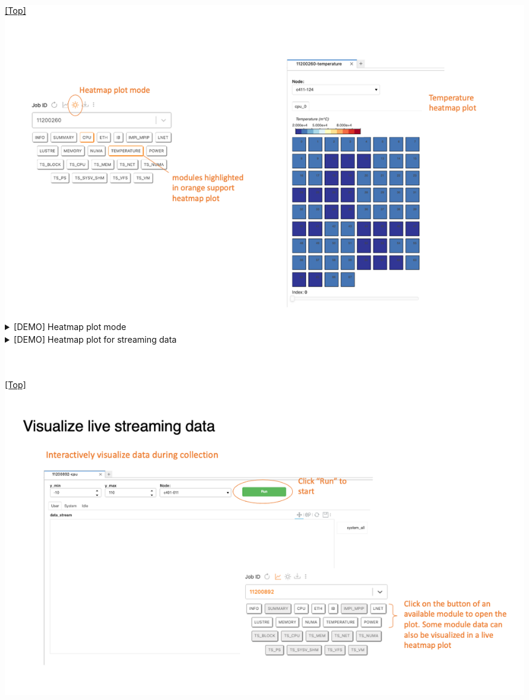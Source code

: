 [[Top]](#table_of_contents-visualizer)

<img id='slide38' src="../png/Slide38.png" alt="drawing" width="1080"/>

<details><summary>[DEMO] Heatmap plot mode </summary></details>
<details><summary>[DEMO] Heatmap plot for streaming data </summary></details>
<br>
<br>

[[Top]](#table_of_contents-visualizer)

<img id='slide39' src="../png/Slide39.png" alt="drawing" width="1080"/>
